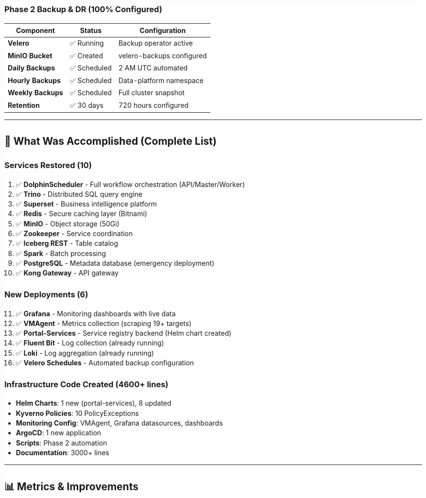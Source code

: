 ### Phase 2 Backup & DR (100% Configured)
| Component | Status | Configuration |
|-----------|--------|---------------|
| **Velero** | ✅ Running | Backup operator active |
| **MinIO Bucket** | ✅ Created | velero-backups configured |
| **Daily Backups** | ✅ Scheduled | 2 AM UTC automated |
| **Hourly Backups** | ✅ Scheduled | Data-platform namespace |
| **Weekly Backups** | ✅ Scheduled | Full cluster snapshot |
| **Retention** | ✅ 30 days | 720 hours configured |

---

## 🚀 What Was Accomplished (Complete List)

### Services Restored (10)
1. ✅ **DolphinScheduler** - Full workflow orchestration (API/Master/Worker)
2. ✅ **Trino** - Distributed SQL query engine
3. ✅ **Superset** - Business intelligence platform
4. ✅ **Redis** - Secure caching layer (Bitnami)
5. ✅ **MinIO** - Object storage (50Gi)
6. ✅ **Zookeeper** - Service coordination
7. ✅ **Iceberg REST** - Table catalog
8. ✅ **Spark** - Batch processing
9. ✅ **PostgreSQL** - Metadata database (emergency deployment)
10. ✅ **Kong Gateway** - API gateway

### New Deployments (6)
11. ✅ **Grafana** - Monitoring dashboards with live data
12. ✅ **VMAgent** - Metrics collection (scraping 19+ targets)
13. ✅ **Portal-Services** - Service registry backend (Helm chart created)
14. ✅ **Fluent Bit** - Log collection (already running)
15. ✅ **Loki** - Log aggregation (already running)
16. ✅ **Velero Schedules** - Automated backup configuration

### Infrastructure Code Created (4600+ lines)
- **Helm Charts**: 1 new (portal-services), 8 updated
- **Kyverno Policies**: 10 PolicyExceptions
- **Monitoring Config**: VMAgent, Grafana datasources, dashboards
- **ArgoCD**: 1 new application
- **Scripts**: Phase 2 automation
- **Documentation**: 3000+ lines

---

## 📊 Metrics & Improvements
